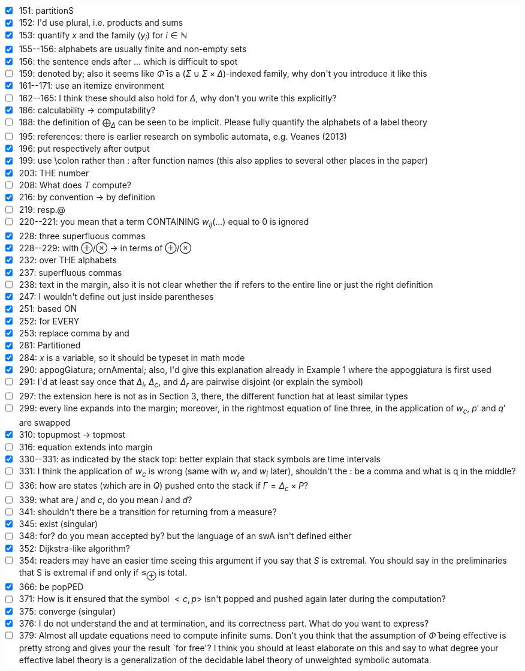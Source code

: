 - [x] 151: partitionS
- [x] 152: I'd use plural, i.e. products and sums
- [x] 153: quantify $x$ and the family ($y_i$) for $i ∈ ℕ$
- [x] 155--156: alphabets are usually finite and non-empty sets
- [x] 156: the sentence ends after … which is difficult to spot
- [ ] 159: denoted by; also it seems like $\bar\Phi$ is a ($\Sigma \cup \Sigma \times \Delta$)-indexed family, why don't you introduce it like this
- [x] 161--171: use an itemize environment 
- [ ] 162--165: I think these should also hold for $\Delta$, why don't you write this explicitly?
- [x] 186: calculability -> computability?
- [ ] 188: the definition of $\bigoplus_\Delta$ can be seen to be implicit.  Please fully quantify the alphabets of a label theory
- [ ] 195: references: there is earlier research on symbolic automata, e.g. Veanes (2013)
- [x] 196: put respectively after output
- [x] 199: use \colon rather than : after function names (this also applies to several other places in the paper)
- [x] 203: THE number
- [ ] 208: What does $T$ compute?
- [x] 216: by convention -> by definition
- [ ] 219: resp.\@
- [ ] 220--221: you mean that a term CONTAINING $w_{ij}(…)$ equal to 0 is ignored
- [x] 228: three superfluous commas
- [x] 228--229: with $\oplus/\otimes$ -> in terms of $\oplus/\otimes$
- [x] 232: over THE alphabets
- [x] 237: superfluous commas
- [ ] 238: text in the margin, also it is not clear whether the if refers to the entire line or just the right definition
- [x] 247: I wouldn't define out just inside parentheses
- [x] 251: based ON
- [x] 252: for EVERY
- [x] 253: replace comma by and
- [x] 281: Partitioned
- [x] 284: $x$ is a variable, so it should be typeset in math mode
- [x] 290: appogGiatura; ornAmental; also, I'd give this explanation already in Example 1 where the appoggiatura is first used
- [ ] 291: I'd at least say once that $\Delta_i$, $\Delta_c$, and $\Delta_r$ are pairwise disjoint (or explain the symbol)
- [ ] 297: the extension here is not as in Section 3, there, the different function hat at least similar types
- [ ] 299: every line expands into the margin; moreover, in the rightmost equation of line three, in the application of $w_c$, $p'$ and $q'$ are swapped
- [x] 310: topupmost -> topmost
- [ ] 316: equation extends into margin
- [x] 330--331: as indicated by the stack top: better explain that stack symbols are time intervals
- [ ] 331: I think the application of $w_c$ is wrong (same with $w_r$ and $w_i$ later), shouldn't the : be a comma and what is q in the middle?
- [ ] 336: how are states (which are in $Q$) pushed onto the stack if $\Gamma = \Delta_c \times P$?
- [ ] 339: what are $j$ and $c$, do you mean $i$ and $d$?
- [ ] 341: shouldn't there be a transition for returning from a measure?
- [x] 345: exist (singular)
- [ ] 348: for?  do you mean accepted by?  but the language of an swA isn't defined either
- [x] 352: Dijkstra-like algorithm?
- [ ] 354: readers may have an easier time seeing this argument if you say that $S$ is extremal.  You should say in the preliminaries that S is extremal if and only if $\leq_\oplus$ is total.
- [x] 366: be popPED
- [ ] 371: How is it ensured that the symbol $<c,p>$ isn't popped and pushed again later during the computation?
- [x] 375: converge (singular)
- [x] 376: I do not understand the and at termination, and its correctness part.  What do you want to express?
- [ ] 379: Almost all update equations need to compute infinite sums.  Don't you think that the assumption of $\bar\Phi$ being effective is pretty strong and gives your the result `for free'?  I think you should at least elaborate on this and say to what degree your effective label theory is a generalization of the decidable label theory of unweighted symbolic automata.